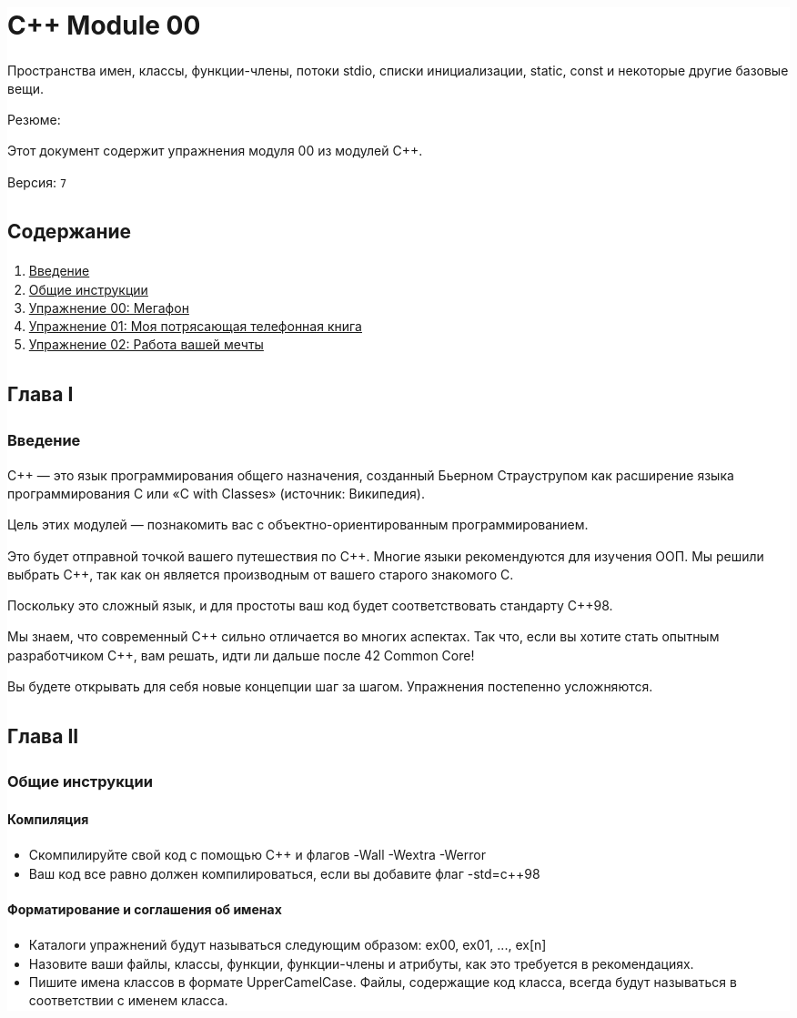 # C++ Module 00 #

Пространства имен, классы, функции-члены, потоки stdio, списки инициализации, static, const и некоторые другие базовые вещи.

Резюме:

Этот документ содержит упражнения модуля 00 из модулей C++.

Версия: `7`

## Содержание ##

1. [Введение](#Введение)
2. [Общие инструкции](#Общие-инструкции)
3. [Упражнение 00: Мегафон](#Упражнение-00-Мегафон)
4. [Упражнение 01: Моя потрясающая телефонная книга](#Упражнение-01-Моя-потрясающая-телефонная-книга)
5. [Упражнение 02: Работа вашей мечты](#Упражнение-02-Работа-вашей-мечты)

## Глава I ##

### Введение ###

C++ — это язык программирования общего назначения, созданный Бьерном Страуструпом как расширение языка программирования C или «C with Classes» (источник: Википедия).

Цель этих модулей — познакомить вас с объектно-ориентированным программированием.

Это будет отправной точкой вашего путешествия по C++. Многие языки рекомендуются для изучения ООП. Мы решили выбрать C++, так как он является производным от вашего старого знакомого C.

Поскольку это сложный язык, и для простоты ваш код будет соответствовать стандарту C++98.

Мы знаем, что современный C++ сильно отличается во многих аспектах. Так что, если вы хотите стать опытным разработчиком C++, вам решать, идти ли дальше после 42 Common Core!

Вы будете открывать для себя новые концепции шаг за шагом. Упражнения постепенно усложняются.

## Глава II ##

### Общие инструкции ###

#### Компиляция ####
* Скомпилируйте свой код с помощью C++ и флагов -Wall -Wextra -Werror
* Ваш код все равно должен компилироваться, если вы добавите флаг -std=c++98
#### Форматирование и соглашения об именах ####
* Каталоги упражнений будут называться следующим образом: ex00, ex01, ..., ex[n]
* Назовите ваши файлы, классы, функции, функции-члены и атрибуты, как это требуется в рекомендациях.
* Пишите имена классов в формате UpperCamelCase. Файлы, содержащие код класса, всегда будут называться в соответствии с именем класса.

